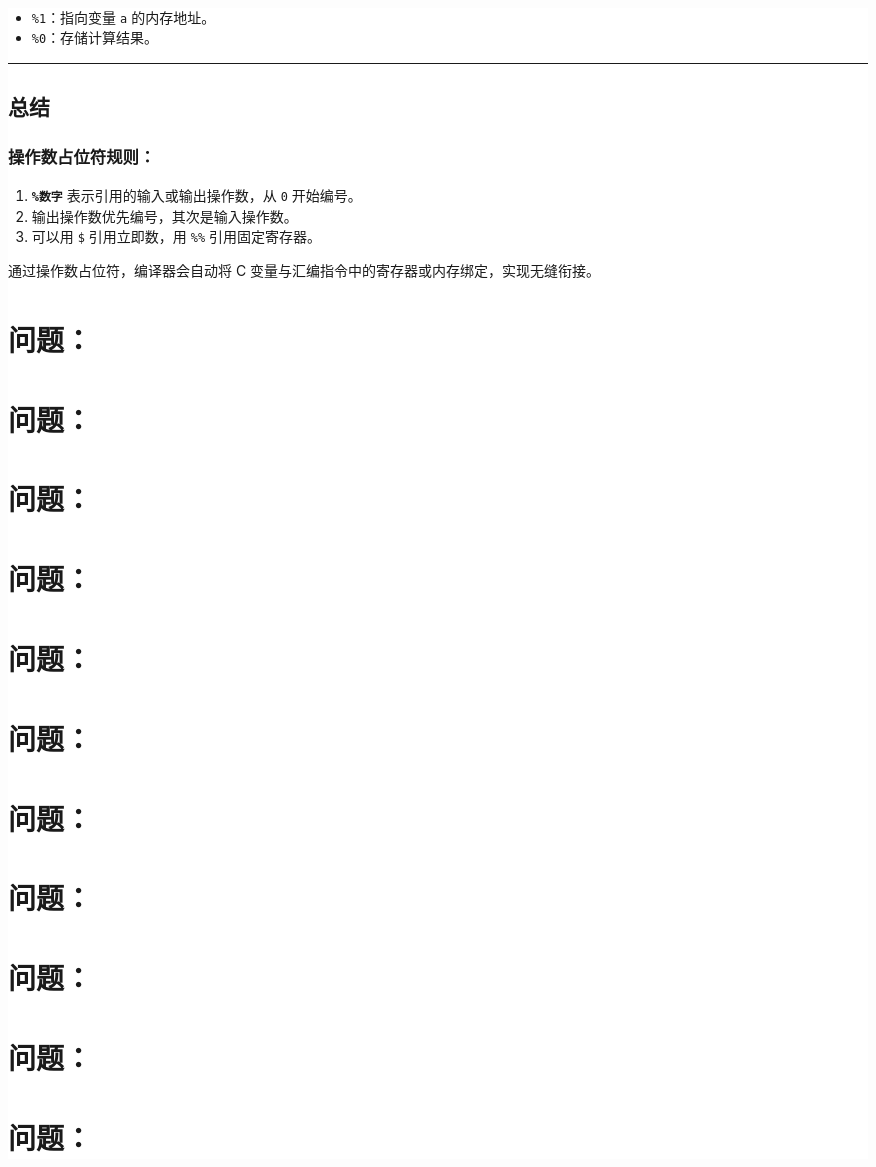 - `%1`：指向变量 `a` 的内存地址。
- `%0`：存储计算结果。

---

## **总结**

### **操作数占位符规则**：

1. **`%数字`** 表示引用的输入或输出操作数，从 `0` 开始编号。
2. 输出操作数优先编号，其次是输入操作数。
3. 可以用 `$` 引用立即数，用 `%%` 引用固定寄存器。

通过操作数占位符，编译器会自动将 C 变量与汇编指令中的寄存器或内存绑定，实现无缝衔接。

# 问题：
# 问题：
# 问题：
# 问题：
# 问题：
# 问题：
# 问题：
# 问题：
# 问题：
# 问题：
# 问题：